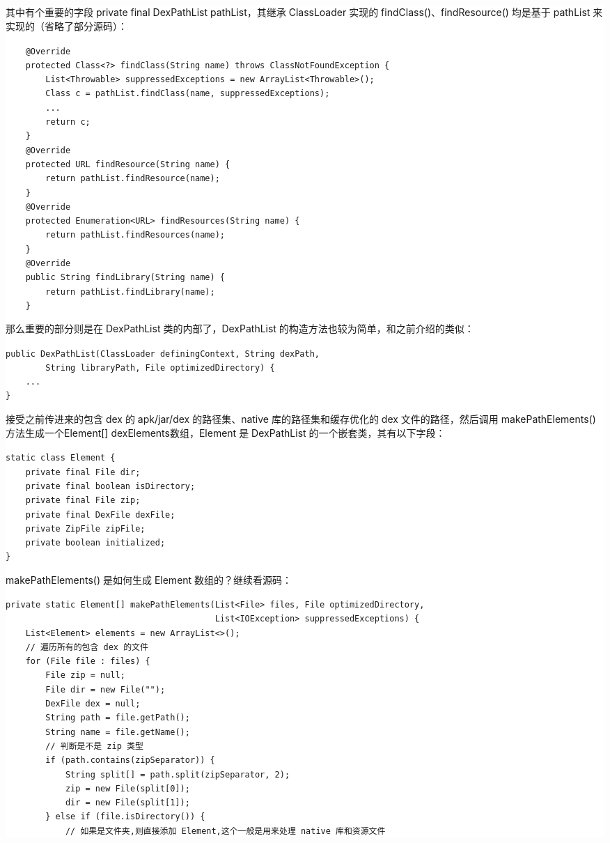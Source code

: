其中有个重要的字段 private final DexPathList pathList，其继承 ClassLoader 实现的 findClass()、findResource()
均是基于 pathList 来实现的（省略了部分源码）：

```
    @Override
    protected Class<?> findClass(String name) throws ClassNotFoundException {
        List<Throwable> suppressedExceptions = new ArrayList<Throwable>();
        Class c = pathList.findClass(name, suppressedExceptions);
        ...
        return c;
    }
    @Override
    protected URL findResource(String name) {
        return pathList.findResource(name);
    }
    @Override
    protected Enumeration<URL> findResources(String name) {
        return pathList.findResources(name);
    }
    @Override
    public String findLibrary(String name) {
        return pathList.findLibrary(name);
    }
```

那么重要的部分则是在 DexPathList 类的内部了，DexPathList 的构造方法也较为简单，和之前介绍的类似：

```
public DexPathList(ClassLoader definingContext, String dexPath,
        String libraryPath, File optimizedDirectory) {
    ...
}
```

接受之前传进来的包含 dex 的 apk/jar/dex 的路径集、native 库的路径集和缓存优化的 dex 文件的路径，然后调用 makePathElements()方法生成一个Element[] dexElements数组，Element 是 DexPathList 的一个嵌套类，其有以下字段：

```
static class Element {
    private final File dir;
    private final boolean isDirectory;
    private final File zip;
    private final DexFile dexFile;
    private ZipFile zipFile;
    private boolean initialized;
}
```

makePathElements() 是如何生成 Element 数组的？继续看源码：

```
private static Element[] makePathElements(List<File> files, File optimizedDirectory,
                                          List<IOException> suppressedExceptions) {
    List<Element> elements = new ArrayList<>();
    // 遍历所有的包含 dex 的文件
    for (File file : files) {
        File zip = null;
        File dir = new File("");
        DexFile dex = null;
        String path = file.getPath();
        String name = file.getName();
        // 判断是不是 zip 类型
        if (path.contains(zipSeparator)) {
            String split[] = path.split(zipSeparator, 2);
            zip = new File(split[0]);
            dir = new File(split[1]);
        } else if (file.isDirectory()) {
            // 如果是文件夹,则直接添加 Element,这个一般是用来处理 native 库和资源文件
```